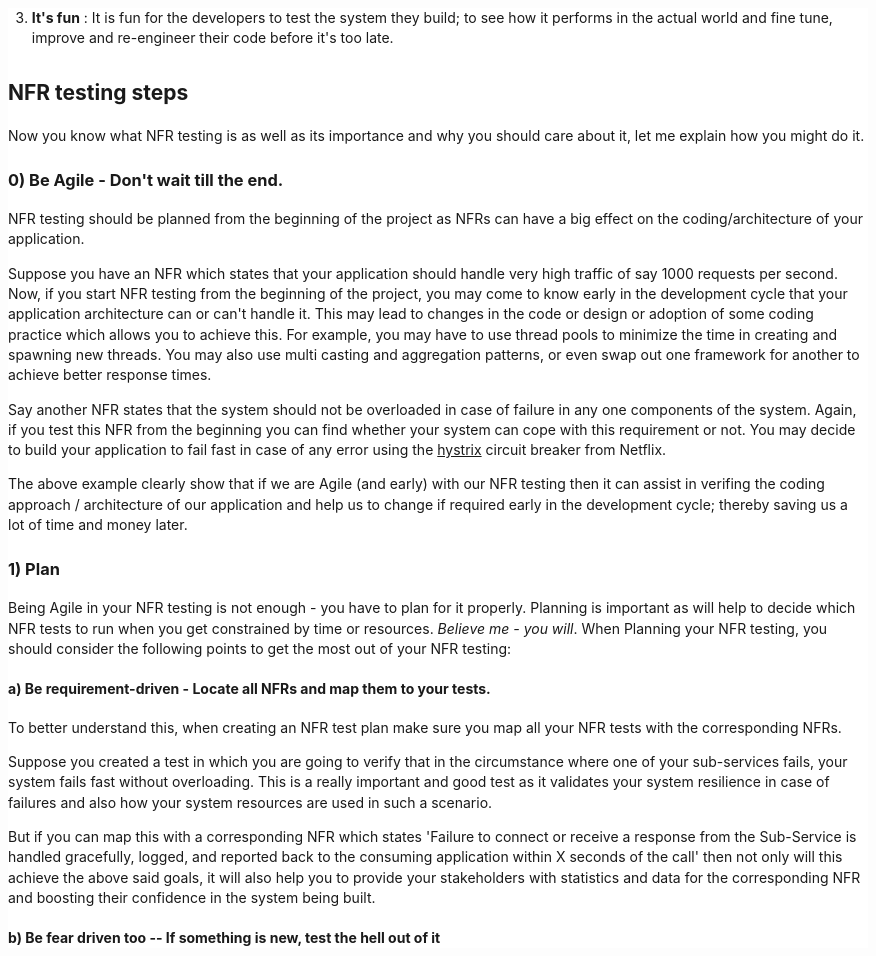 3) **It's fun** : It is fun for the developers to test the system they build; to see how it performs in the actual world and fine tune, improve and re-engineer their code before it's too late.

## NFR testing steps
Now you know what NFR testing is as well as its importance and why you should care about it, let me explain how you might do it.

### 0) Be Agile - Don't wait till the end.

NFR testing should be planned from the beginning of the project as NFRs can have a big effect on the coding/architecture of your application.

Suppose you have an NFR which states that your application should handle very high traffic of say 1000 requests per second. Now, if you start NFR testing from the beginning of the project, you may come to know early in the development cycle that your application architecture can or can't handle it. This may lead to changes in the code or design or adoption of some coding practice which allows you to achieve this. For example, you may have to use thread pools to minimize the time in creating and spawning new threads. You may also use multi casting and aggregation patterns, or even swap out one framework for another to achieve better response times.

Say another NFR states that the system should not be overloaded in case of failure in any one components of the system. Again, if you test this NFR from the beginning you can find whether your system can cope with this requirement or not. You may decide to build your application to fail fast in case of any error using the [hystrix](https://github.com/Netflix/Hystrix) circuit breaker from Netflix.

The above example clearly show that if we are Agile (and early) with our NFR testing then it can assist in verifing the coding approach / architecture of our application and help us to change if required early in the development cycle; thereby saving us a lot of time and money later.

### 1) Plan

Being Agile in your NFR testing is not enough - you have to plan for it properly. Planning is important as will help to decide which NFR tests to run when you get constrained by time or resources. _Believe me - you will_. When Planning your NFR testing, you should consider the following points to get the most out of your NFR testing:

#### a) Be requirement-driven - Locate all NFRs and map them to your tests.

To better understand this, when creating an NFR test plan make sure you map all your NFR tests with the corresponding NFRs.

Suppose you created a test in which you are going to verify that in the circumstance where one of your sub-services fails, your system fails fast without overloading. This is a really important and good test as it validates your system resilience in case of failures and also how your system resources are used in such a scenario.

But if you can map this with a corresponding NFR which states 'Failure to connect or receive a response from the Sub-Service is handled gracefully, logged, and reported back to the consuming application within X seconds of the call' then not only will this achieve the above said goals, it will also help you to provide your stakeholders with statistics and data for the corresponding NFR and boosting their confidence in the system being built.

#### b) Be fear driven too -- If something is new, test the hell out of it
